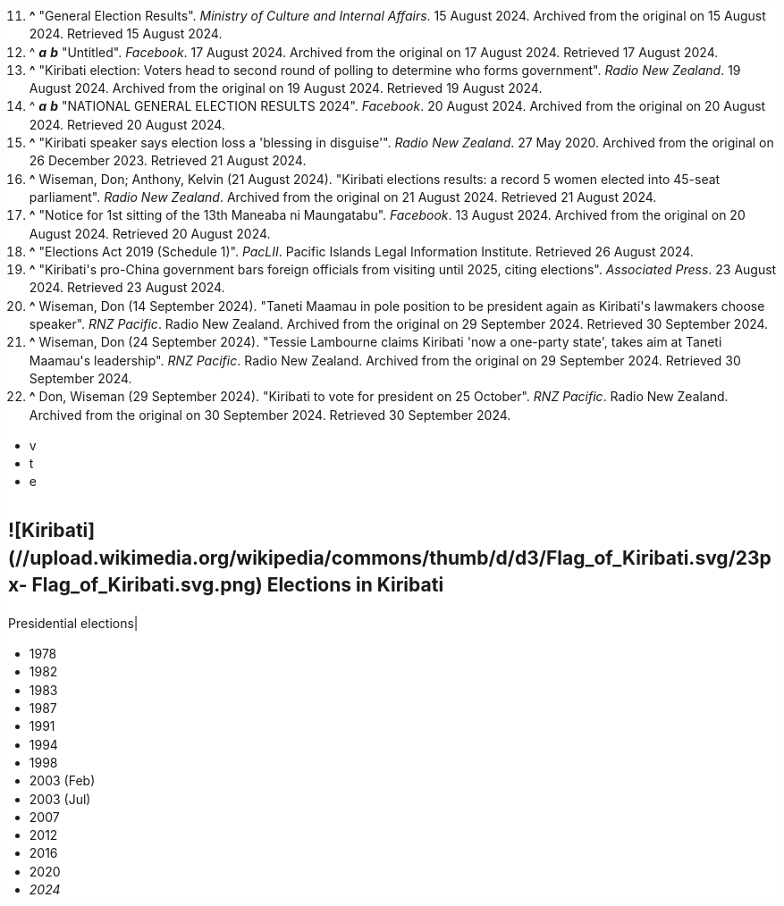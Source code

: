   11. **^** "General Election Results". _Ministry of Culture and Internal Affairs_. 15 August 2024. Archived from the original on 15 August 2024. Retrieved 15 August 2024.
  12. ^ _**a**_ _**b**_ "Untitled". _Facebook_. 17 August 2024. Archived from the original on 17 August 2024. Retrieved 17 August 2024.
  13. **^** "Kiribati election: Voters head to second round of polling to determine who forms government". _Radio New Zealand_. 19 August 2024. Archived from the original on 19 August 2024. Retrieved 19 August 2024.
  14. ^ _**a**_ _**b**_ "NATIONAL GENERAL ELECTION RESULTS 2024". _Facebook_. 20 August 2024. Archived from the original on 20 August 2024. Retrieved 20 August 2024.
  15. **^** "Kiribati speaker says election loss a 'blessing in disguise'". _Radio New Zealand_. 27 May 2020. Archived from the original on 26 December 2023. Retrieved 21 August 2024.
  16. **^** Wiseman, Don; Anthony, Kelvin (21 August 2024). "Kiribati elections results: a record 5 women elected into 45-seat parliament". _Radio New Zealand_. Archived from the original on 21 August 2024. Retrieved 21 August 2024.
  17. **^** "Notice for 1st sitting of the 13th Maneaba ni Maungatabu". _Facebook_. 13 August 2024. Archived from the original on 20 August 2024. Retrieved 20 August 2024.
  18. **^** "Elections Act 2019 (Schedule 1)". _PacLII_. Pacific Islands Legal Information Institute. Retrieved 26 August 2024.
  19. **^** "Kiribati's pro-China government bars foreign officials from visiting until 2025, citing elections". _Associated Press_. 23 August 2024. Retrieved 23 August 2024.
  20. **^** Wiseman, Don (14 September 2024). "Taneti Maamau in pole position to be president again as Kiribati's lawmakers choose speaker". _RNZ Pacific_. Radio New Zealand. Archived from the original on 29 September 2024. Retrieved 30 September 2024.
  21. **^** Wiseman, Don (24 September 2024). "Tessie Lambourne claims Kiribati 'now a one-party state', takes aim at Taneti Maamau's leadership". _RNZ Pacific_. Radio New Zealand. Archived from the original on 29 September 2024. Retrieved 30 September 2024.
  22. **^** Don, Wiseman (29 September 2024). "Kiribati to vote for president on 25 October". _RNZ Pacific_. Radio New Zealand. Archived from the original on 30 September 2024. Retrieved 30 September 2024.

  * v
  * t
  * e

![Kiribati](//upload.wikimedia.org/wikipedia/commons/thumb/d/d3/Flag_of_Kiribati.svg/23px-
Flag_of_Kiribati.svg.png) Elections in Kiribati  
---  
Presidential elections|

  * 1978
  * 1982
  * 1983
  * 1987
  * 1991
  * 1994
  * 1998
  * 2003 (Feb)
  * 2003 (Jul)
  * 2007
  * 2012
  * 2016
  * 2020
  * _2024_
